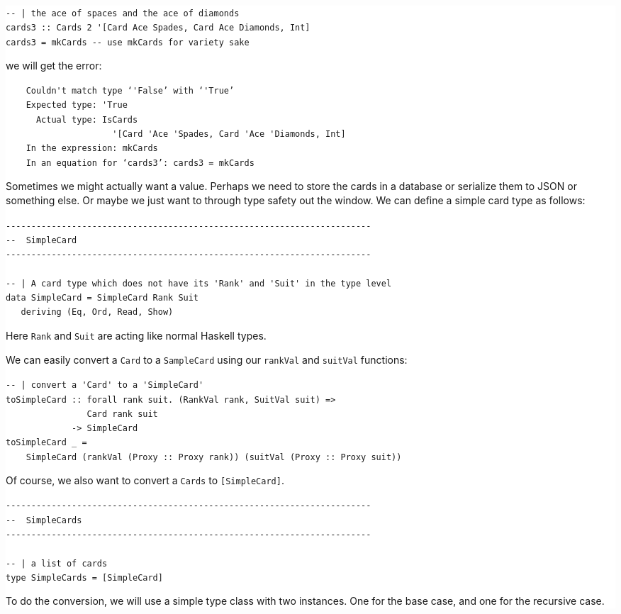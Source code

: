 ``` {.haskell}
-- | the ace of spaces and the ace of diamonds
cards3 :: Cards 2 '[Card Ace Spades, Card Ace Diamonds, Int]
cards3 = mkCards -- use mkCards for variety sake
```

we will get the error:

        Couldn't match type ‘'False’ with ‘'True’
        Expected type: 'True
          Actual type: IsCards
                         '[Card 'Ace 'Spades, Card 'Ace 'Diamonds, Int]
        In the expression: mkCards
        In an equation for ‘cards3’: cards3 = mkCards

Sometimes we might actually want a value. Perhaps we need to store the
cards in a database or serialize them to JSON or something else. Or
maybe we just want to through type safety out the window. We can define
a simple card type as follows:

``` {.sourceCode .literate .haskell}
------------------------------------------------------------------------
--  SimpleCard
------------------------------------------------------------------------

-- | A card type which does not have its 'Rank' and 'Suit' in the type level
data SimpleCard = SimpleCard Rank Suit
   deriving (Eq, Ord, Read, Show)
```

Here `Rank` and `Suit` are acting like normal Haskell types.

We can easily convert a `Card` to a `SampleCard` using our `rankVal` and
`suitVal` functions:

``` {.sourceCode .literate .haskell}
-- | convert a 'Card' to a 'SimpleCard'
toSimpleCard :: forall rank suit. (RankVal rank, SuitVal suit) =>
                Card rank suit
             -> SimpleCard
toSimpleCard _ =
    SimpleCard (rankVal (Proxy :: Proxy rank)) (suitVal (Proxy :: Proxy suit))
```

Of course, we also want to convert a `Cards` to `[SimpleCard]`.

``` {.sourceCode .literate .haskell}
------------------------------------------------------------------------
--  SimpleCards
------------------------------------------------------------------------

-- | a list of cards
type SimpleCards = [SimpleCard]

```

To do the conversion, we will use a simple type class with two
instances. One for the base case, and one for the recursive case.
